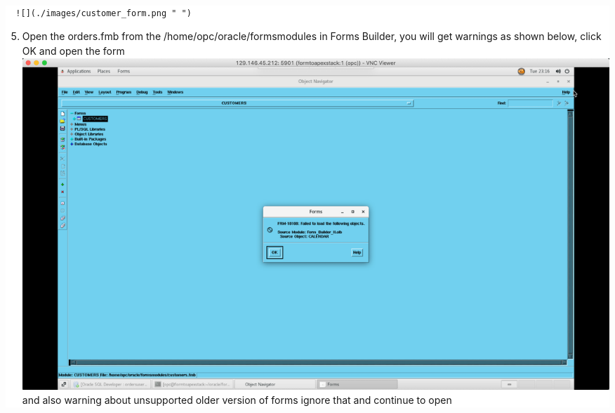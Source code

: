       ![](./images/customer_form.png " ")

  5. Open the orders.fmb from the /home/opc/oracle/formsmodules in Forms Builder, you will get warnings as shown below, click OK and open the form
      ![](./images/orders_warning.png " ")
  and also warning about unsupported older version of forms ignore that and continue to open